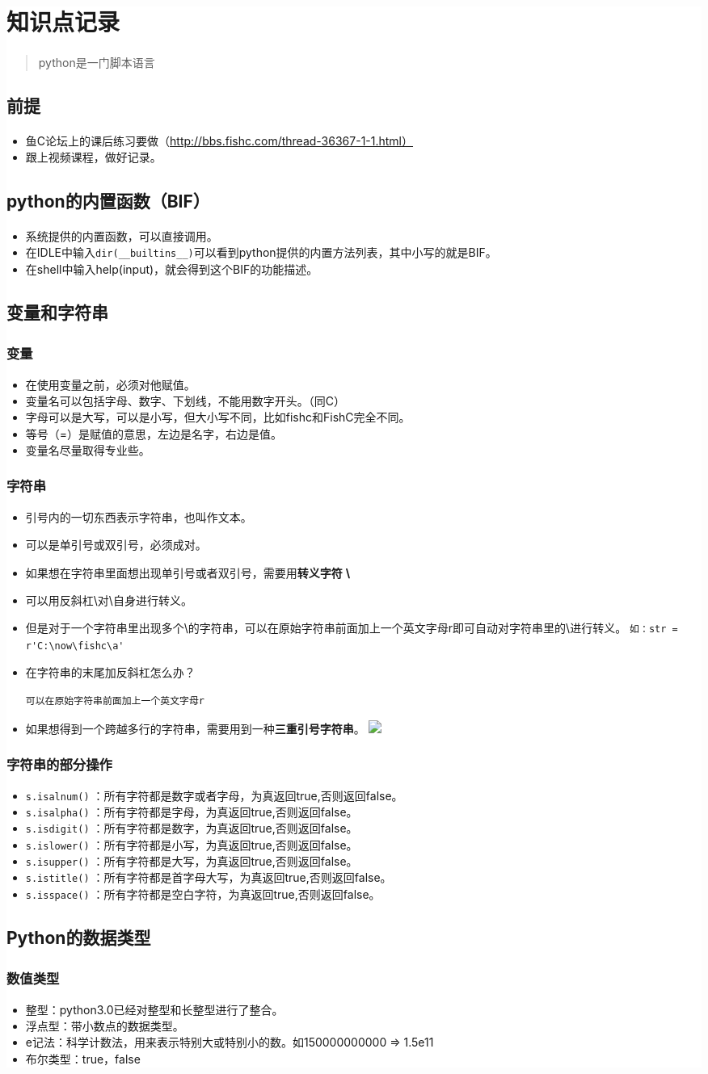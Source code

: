 # 知识点记录
>python是一门脚本语言
## 前提
- 鱼C论坛上的课后练习要做（http://bbs.fishc.com/thread-36367-1-1.html）
- 跟上视频课程，做好记录。
## python的内置函数（BIF）
- 系统提供的内置函数，可以直接调用。
- 在IDLE中输入`dir(__builtins__)`可以看到python提供的内置方法列表，其中小写的就是BIF。
- 在shell中输入help(input)，就会得到这个BIF的功能描述。
## 变量和字符串
### 变量
- 在使用变量之前，必须对他赋值。
-  变量名可以包括字母、数字、下划线，不能用数字开头。（同C）
- 字母可以是大写，可以是小写，但大小写不同，比如fishc和FishC完全不同。
- 等号（=）是赋值的意思，左边是名字，右边是值。
- 变量名尽量取得专业些。
### 字符串
- 引号内的一切东西表示字符串，也叫作文本。
- 可以是单引号或双引号，必须成对。
- 如果想在字符串里面想出现单引号或者双引号，需要用**转义字符** **\\**
- 可以用反斜杠\对\自身进行转义。
- 但是对于一个字符串里出现多个\的字符串，可以在原始字符串前面加上一个英文字母r即可自动对字符串里的\进行转义。
`如：str = r'C:\now\fishc\a'`
- 在字符串的末尾加反斜杠怎么办？

  `可以在原始字符串前面加上一个英文字母r`
- 如果想得到一个跨越多行的字符串，需要用到一种**三重引号字符串**。
![](http://p1crvphhv.bkt.clouddn.com/2018-01-25%2022-15-22%E5%B1%8F%E5%B9%95%E6%88%AA%E5%9B%BE.png)

### 字符串的部分操作
- `s.isalnum()` ：所有字符都是数字或者字母，为真返回true,否则返回false。
- `s.isalpha()` ：所有字符都是字母，为真返回true,否则返回false。
- `s.isdigit()` ：所有字符都是数字，为真返回true,否则返回false。
- `s.islower()` ：所有字符都是小写，为真返回true,否则返回false。
- `s.isupper()` ：所有字符都是大写，为真返回true,否则返回false。
- `s.istitle()` ：所有字符都是首字母大写，为真返回true,否则返回false。
- `s.isspace()` ：所有字符都是空白字符，为真返回true,否则返回false。


## Python的数据类型
### 数值类型
- 整型：python3.0已经对整型和长整型进行了整合。
- 浮点型：带小数点的数据类型。
- e记法：科学计数法，用来表示特别大或特别小的数。如150000000000 => 1.5e11
- 布尔类型：true，false
